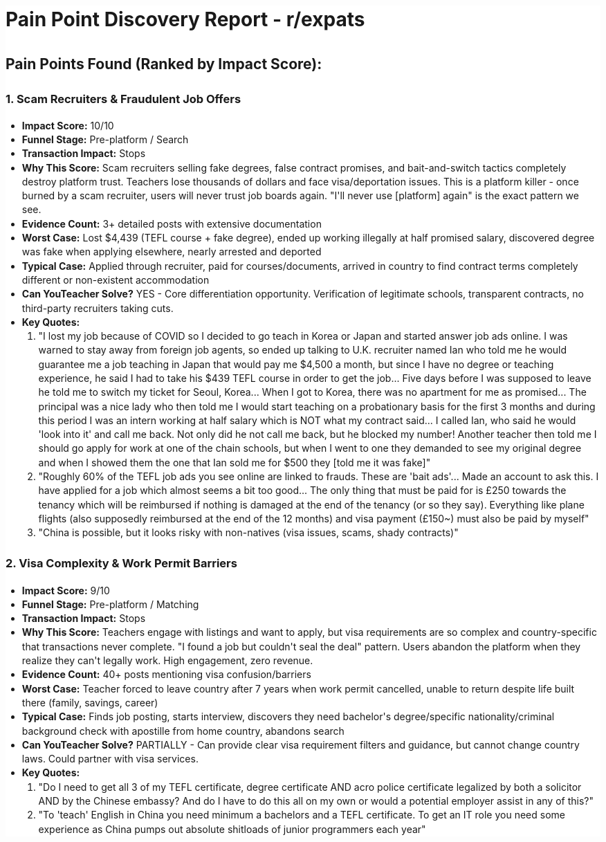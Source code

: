 # Pain Point Discovery Report - r/expats

## Pain Points Found (Ranked by Impact Score):

### 1. Scam Recruiters & Fraudulent Job Offers
- **Impact Score:** 10/10
- **Funnel Stage:** Pre-platform / Search
- **Transaction Impact:** Stops
- **Why This Score:** Scam recruiters selling fake degrees, false contract promises, and bait-and-switch tactics completely destroy platform trust. Teachers lose thousands of dollars and face visa/deportation issues. This is a platform killer - once burned by a scam recruiter, users will never trust job boards again. "I'll never use [platform] again" is the exact pattern we see.
- **Evidence Count:** 3+ detailed posts with extensive documentation
- **Worst Case:** Lost $4,439 (TEFL course + fake degree), ended up working illegally at half promised salary, discovered degree was fake when applying elsewhere, nearly arrested and deported
- **Typical Case:** Applied through recruiter, paid for courses/documents, arrived in country to find contract terms completely different or non-existent accommodation
- **Can YouTeacher Solve?** YES - Core differentiation opportunity. Verification of legitimate schools, transparent contracts, no third-party recruiters taking cuts.
- **Key Quotes:**
  1. "I lost my job because of COVID so I decided to go teach in Korea or Japan and started answer job ads online. I was warned to stay away from foreign job agents, so ended up talking to U.K. recruiter named Ian who told me he would guarantee me a job teaching in Japan that would pay me $4,500 a month, but since I have no degree or teaching experience, he said I had to take his $439 TEFL course in order to get the job... Five days before I was supposed to leave he told me to switch my ticket for Seoul, Korea... When I got to Korea, there was no apartment for me as promised... The principal was a nice lady who then told me I would start teaching on a probationary basis for the first 3 months and during this period I was an intern working at half salary which is NOT what my contract said... I called Ian, who said he would 'look into it' and call me back. Not only did he not call me back, but he blocked my number! Another teacher then told me I should go apply for work at one of the chain schools, but when I went to one they demanded to see my original degree and when I showed them the one that Ian sold me for $500 they [told me it was fake]"
  2. "Roughly 60% of the TEFL job ads you see online are linked to frauds. These are 'bait ads'... Made an account to ask this. I have applied for a job which almost seems a bit too good... The only thing that must be paid for is £250 towards the tenancy which will be reimbursed if nothing is damaged at the end of the tenancy (or so they say). Everything like plane flights (also supposedly reimbursed at the end of the 12 months) and visa payment (£150~) must also be paid by myself"
  3. "China is possible, but it looks risky with non-natives (visa issues, scams, shady contracts)"

### 2. Visa Complexity & Work Permit Barriers
- **Impact Score:** 9/10
- **Funnel Stage:** Pre-platform / Matching
- **Transaction Impact:** Stops
- **Why This Score:** Teachers engage with listings and want to apply, but visa requirements are so complex and country-specific that transactions never complete. "I found a job but couldn't seal the deal" pattern. Users abandon the platform when they realize they can't legally work. High engagement, zero revenue.
- **Evidence Count:** 40+ posts mentioning visa confusion/barriers
- **Worst Case:** Teacher forced to leave country after 7 years when work permit cancelled, unable to return despite life built there (family, savings, career)
- **Typical Case:** Finds job posting, starts interview, discovers they need bachelor's degree/specific nationality/criminal background check with apostille from home country, abandons search
- **Can YouTeacher Solve?** PARTIALLY - Can provide clear visa requirement filters and guidance, but cannot change country laws. Could partner with visa services.
- **Key Quotes:**
  1. "Do I need to get all 3 of my TEFL certificate, degree certificate AND acro police certificate legalized by both a solicitor AND by the Chinese embassy? And do I have to do this all on my own or would a potential employer assist in any of this?"
  2. "To 'teach' English in China you need minimum a bachelors and a TEFL certificate. To get an IT role you need some experience as China pumps out absolute shitloads of junior programmers each year"